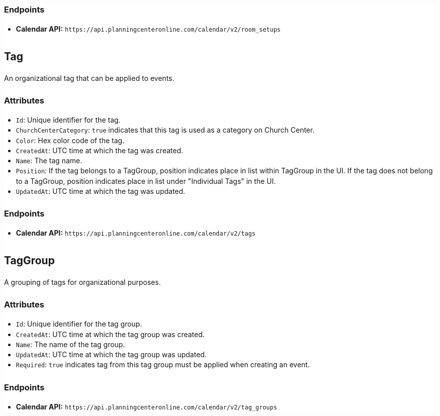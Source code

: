 ### Endpoints

*   **Calendar API:** `https://api.planningcenteronline.com/calendar/v2/room_setups`

## Tag

An organizational tag that can be applied to events.

### Attributes

*   `Id`: Unique identifier for the tag.
*   `ChurchCenterCategory`: `true` indicates that this tag is used as a category on Church Center.
*   `Color`: Hex color code of the tag.
*   `CreatedAt`: UTC time at which the tag was created.
*   `Name`: The tag name.
*   `Position`: If the tag belongs to a TagGroup, position indicates place in list within TagGroup in the UI. If the tag does not belong to a TagGroup, position indicates place in list under "Individual Tags" in the UI.
*   `UpdatedAt`: UTC time at which the tag was updated.

### Endpoints

*   **Calendar API:** `https://api.planningcenteronline.com/calendar/v2/tags`

## TagGroup

A grouping of tags for organizational purposes.

### Attributes

*   `Id`: Unique identifier for the tag group.
*   `CreatedAt`: UTC time at which the tag group was created.
*   `Name`: The name of the tag group.
*   `UpdatedAt`: UTC time at which the tag group was updated.
*   `Required`: `true` indicates tag from this tag group must be applied when creating an event.

### Endpoints

*   **Calendar API:** `https://api.planningcenteronline.com/calendar/v2/tag_groups`
